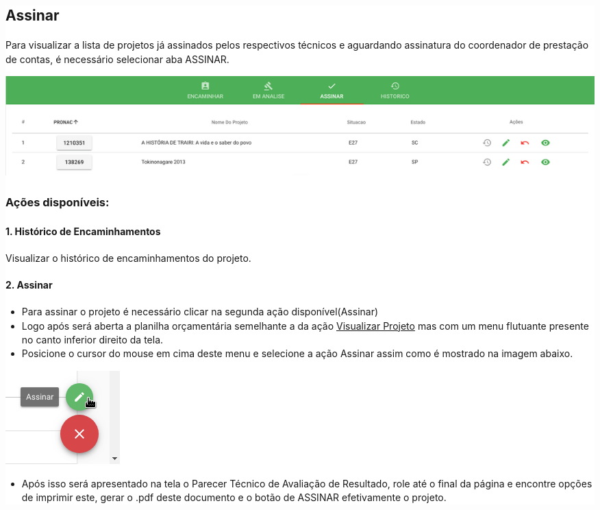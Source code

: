 ## Assinar

Para visualizar a lista de projetos já assinados pelos respectivos técnicos e aguardando assinatura do coordenador de prestação de contas, é necessário selecionar aba ASSINAR.

![Parecer Técnico aba ASSINAR](./imagens/parecer_tecnico_assinar.png)

### Ações disponíveis:

#### 1. Histórico de Encaminhamentos

Visualizar o histórico de encaminhamentos do projeto.

#### 2. Assinar

* Para assinar o projeto é necessário clicar na segunda ação disponível(Assinar)
* Logo após será aberta a planilha orçamentária semelhante a da ação [Visualizar Projeto](#3.-visualizar-projeto) mas com um menu flutuante presente no canto inferior direito da tela.
* Posicione o cursor do mouse em cima deste menu e selecione a ação Assinar assim como é mostrado na imagem abaixo.

![Assinar Projeto](./imagens/parecer_tecnico_assinar_assinar.png)

* Após isso será apresentado na tela o Parecer Técnico de Avaliação de Resultado, role até o final da página e encontre opções de imprimir este, gerar o .pdf deste documento e o botão de ASSINAR efetivamente o projeto.
